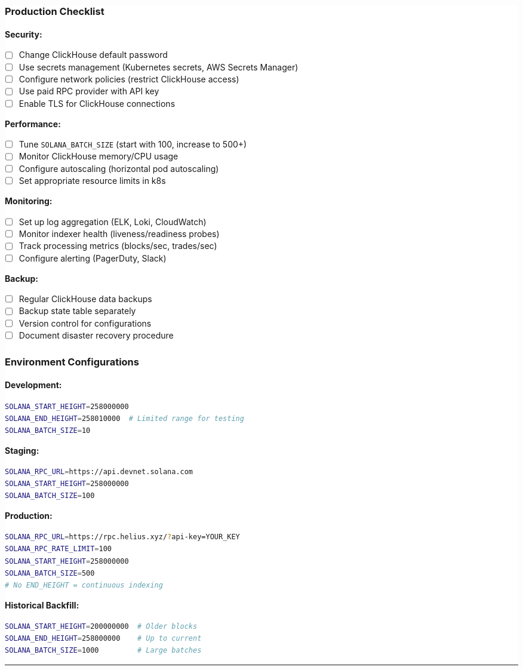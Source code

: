 ### Production Checklist

**Security:**
- [ ] Change ClickHouse default password
- [ ] Use secrets management (Kubernetes secrets, AWS Secrets Manager)
- [ ] Configure network policies (restrict ClickHouse access)
- [ ] Use paid RPC provider with API key
- [ ] Enable TLS for ClickHouse connections

**Performance:**
- [ ] Tune `SOLANA_BATCH_SIZE` (start with 100, increase to 500+)
- [ ] Monitor ClickHouse memory/CPU usage
- [ ] Configure autoscaling (horizontal pod autoscaling)
- [ ] Set appropriate resource limits in k8s

**Monitoring:**
- [ ] Set up log aggregation (ELK, Loki, CloudWatch)
- [ ] Monitor indexer health (liveness/readiness probes)
- [ ] Track processing metrics (blocks/sec, trades/sec)
- [ ] Configure alerting (PagerDuty, Slack)

**Backup:**
- [ ] Regular ClickHouse data backups
- [ ] Backup state table separately
- [ ] Version control for configurations
- [ ] Document disaster recovery procedure

### Environment Configurations

**Development:**
```bash
SOLANA_START_HEIGHT=258000000
SOLANA_END_HEIGHT=258010000  # Limited range for testing
SOLANA_BATCH_SIZE=10
```

**Staging:**
```bash
SOLANA_RPC_URL=https://api.devnet.solana.com
SOLANA_START_HEIGHT=258000000
SOLANA_BATCH_SIZE=100
```

**Production:**
```bash
SOLANA_RPC_URL=https://rpc.helius.xyz/?api-key=YOUR_KEY
SOLANA_RPC_RATE_LIMIT=100
SOLANA_START_HEIGHT=258000000
SOLANA_BATCH_SIZE=500
# No END_HEIGHT = continuous indexing
```

**Historical Backfill:**
```bash
SOLANA_START_HEIGHT=200000000  # Older blocks
SOLANA_END_HEIGHT=258000000    # Up to current
SOLANA_BATCH_SIZE=1000         # Large batches
```

---